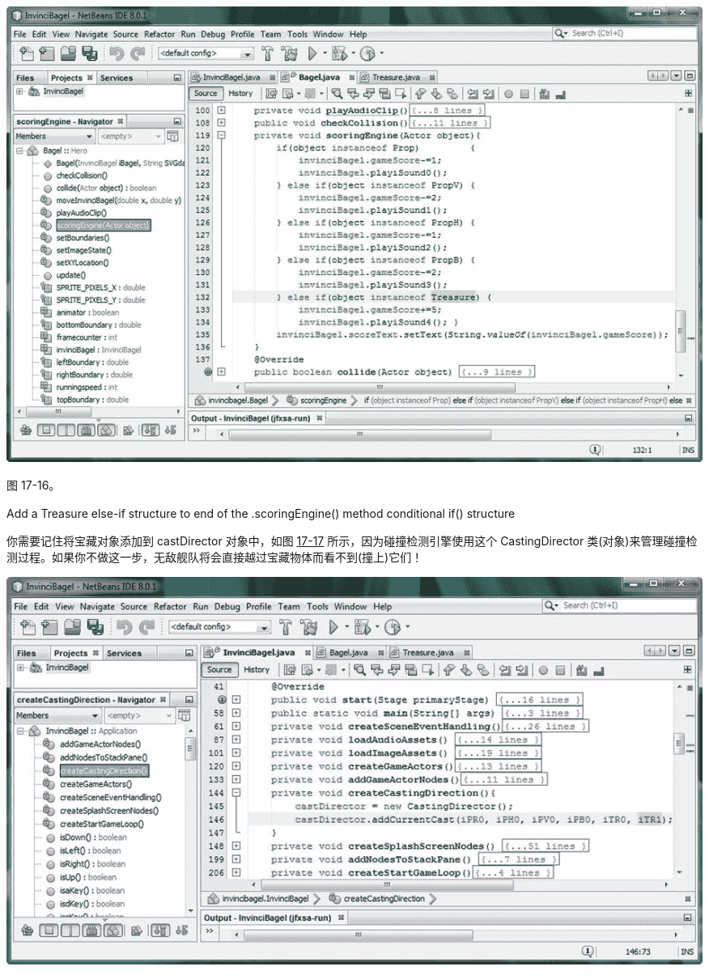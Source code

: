 ![A978-1-4842-0415-3_17_Fig16_HTML.jpg](img/A978-1-4842-0415-3_17_Fig16_HTML.jpg)

图 17-16。

Add a Treasure else-if structure to end of the .scoringEngine() method conditional if() structure

你需要记住将宝藏对象添加到 castDirector 对象中，如图 [17-17](#Fig17) 所示，因为碰撞检测引擎使用这个 CastingDirector 类(对象)来管理碰撞检测过程。如果你不做这一步，无敌舰队将会直接越过宝藏物体而看不到(撞上)它们！

![A978-1-4842-0415-3_17_Fig17_HTML.jpg](img/A978-1-4842-0415-3_17_Fig17_HTML.jpg)
